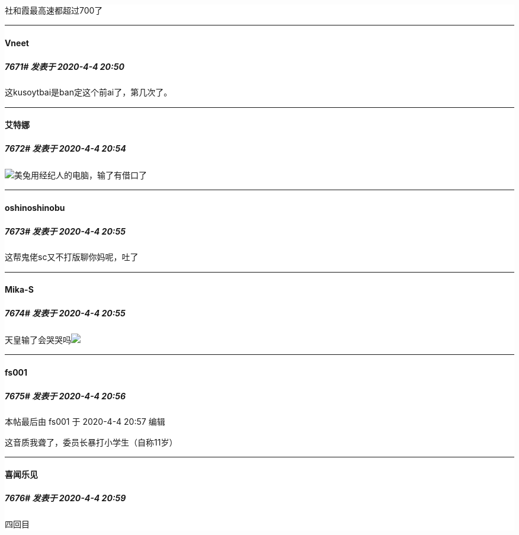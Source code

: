 社和霞最高速都超过700了


*****

####  Vneet  
##### 7671#       发表于 2020-4-4 20:50


这kusoytbai是ban定这个前ai了，第几次了。


*****

####  艾特娜  
##### 7672#       发表于 2020-4-4 20:54


<img src="https://static.saraba1st.com/image/smiley/face2017/067.png" referrerpolicy="no-referrer">美兔用经纪人的电脑，输了有借口了


*****

####  oshinoshinobu  
##### 7673#       发表于 2020-4-4 20:55


这帮鬼佬sc又不打版聊你妈呢，吐了


*****

####  Mika-S  
##### 7674#       发表于 2020-4-4 20:55


天皇输了会哭哭吗<img src="https://static.saraba1st.com/image/smiley/face2017/067.png" referrerpolicy="no-referrer">


*****

####  fs001  
##### 7675#       发表于 2020-4-4 20:56


 本帖最后由 fs001 于 2020-4-4 20:57 编辑 

这音质我聋了，委员长暴打小学生（自称11岁）


*****

####  喜闻乐见  
##### 7676#       发表于 2020-4-4 20:59


四回目

